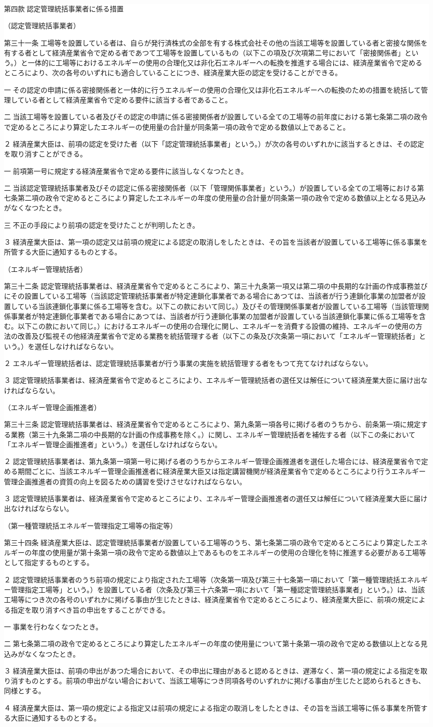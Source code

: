 第四款 認定管理統括事業者に係る措置

（認定管理統括事業者）

第三十一条 工場等を設置している者は、自らが発行済株式の全部を有する株式会社その他の当該工場等を設置している者と密接な関係を有する者として経済産業省令で定める者であつて工場等を設置しているもの（以下この項及び次項第二号において「密接関係者」という。）と一体的に工場等におけるエネルギーの使用の合理化又は非化石エネルギーへの転換を推進する場合には、経済産業省令で定めるところにより、次の各号のいずれにも適合していることにつき、経済産業大臣の認定を受けることができる。

一 その認定の申請に係る密接関係者と一体的に行うエネルギーの使用の合理化又は非化石エネルギーへの転換のための措置を統括して管理している者として経済産業省令で定める要件に該当する者であること。

二 当該工場等を設置している者及びその認定の申請に係る密接関係者が設置している全ての工場等の前年度における第七条第二項の政令で定めるところにより算定したエネルギーの使用量の合計量が同条第一項の政令で定める数値以上であること。

２ 経済産業大臣は、前項の認定を受けた者（以下「認定管理統括事業者」という。）が次の各号のいずれかに該当するときは、その認定を取り消すことができる。

一 前項第一号に規定する経済産業省令で定める要件に該当しなくなつたとき。

二 当該認定管理統括事業者及びその認定に係る密接関係者（以下「管理関係事業者」という。）が設置している全ての工場等における第七条第二項の政令で定めるところにより算定したエネルギーの年度の使用量の合計量が同条第一項の政令で定める数値以上となる見込みがなくなつたとき。

三 不正の手段により前項の認定を受けたことが判明したとき。

３ 経済産業大臣は、第一項の認定又は前項の規定による認定の取消しをしたときは、その旨を当該者が設置している工場等に係る事業を所管する大臣に通知するものとする。

（エネルギー管理統括者）

第三十二条 認定管理統括事業者は、経済産業省令で定めるところにより、第三十九条第一項又は第二項の中長期的な計画の作成事務並びにその設置している工場等（当該認定管理統括事業者が特定連鎖化事業者である場合にあつては、当該者が行う連鎖化事業の加盟者が設置している当該連鎖化事業に係る工場等を含む。以下この款において同じ。）及びその管理関係事業者が設置している工場等（当該管理関係事業者が特定連鎖化事業者である場合にあつては、当該者が行う連鎖化事業の加盟者が設置している当該連鎖化事業に係る工場等を含む。以下この款において同じ。）におけるエネルギーの使用の合理化に関し、エネルギーを消費する設備の維持、エネルギーの使用の方法の改善及び監視その他経済産業省令で定める業務を統括管理する者（以下この条及び次条第一項において「エネルギー管理統括者」という。）を選任しなければならない。

２ エネルギー管理統括者は、認定管理統括事業者が行う事業の実施を統括管理する者をもつて充てなければならない。

３ 認定管理統括事業者は、経済産業省令で定めるところにより、エネルギー管理統括者の選任又は解任について経済産業大臣に届け出なければならない。

（エネルギー管理企画推進者）

第三十三条 認定管理統括事業者は、経済産業省令で定めるところにより、第九条第一項各号に掲げる者のうちから、前条第一項に規定する業務（第三十九条第二項の中長期的な計画の作成事務を除く。）に関し、エネルギー管理統括者を補佐する者（以下この条において「エネルギー管理企画推進者」という。）を選任しなければならない。

２ 認定管理統括事業者は、第九条第一項第一号に掲げる者のうちからエネルギー管理企画推進者を選任した場合には、経済産業省令で定める期間ごとに、当該エネルギー管理企画推進者に経済産業大臣又は指定講習機関が経済産業省令で定めるところにより行うエネルギー管理企画推進者の資質の向上を図るための講習を受けさせなければならない。

３ 認定管理統括事業者は、経済産業省令で定めるところにより、エネルギー管理企画推進者の選任又は解任について経済産業大臣に届け出なければならない。

（第一種管理統括エネルギー管理指定工場等の指定等）

第三十四条 経済産業大臣は、認定管理統括事業者が設置している工場等のうち、第七条第二項の政令で定めるところにより算定したエネルギーの年度の使用量が第十条第一項の政令で定める数値以上であるものをエネルギーの使用の合理化を特に推進する必要がある工場等として指定するものとする。

２ 認定管理統括事業者のうち前項の規定により指定された工場等（次条第一項及び第三十七条第一項において「第一種管理統括エネルギー管理指定工場等」という。）を設置している者（次条及び第三十六条第一項において「第一種認定管理統括事業者」という。）は、当該工場等につき次の各号のいずれかに掲げる事由が生じたときは、経済産業省令で定めるところにより、経済産業大臣に、前項の規定による指定を取り消すべき旨の申出をすることができる。

一 事業を行わなくなつたとき。

二 第七条第二項の政令で定めるところにより算定したエネルギーの年度の使用量について第十条第一項の政令で定める数値以上となる見込みがなくなつたとき。

３ 経済産業大臣は、前項の申出があつた場合において、その申出に理由があると認めるときは、遅滞なく、第一項の規定による指定を取り消すものとする。前項の申出がない場合において、当該工場等につき同項各号のいずれかに掲げる事由が生じたと認められるときも、同様とする。

４ 経済産業大臣は、第一項の規定による指定又は前項の規定による指定の取消しをしたときは、その旨を当該工場等に係る事業を所管する大臣に通知するものとする。
